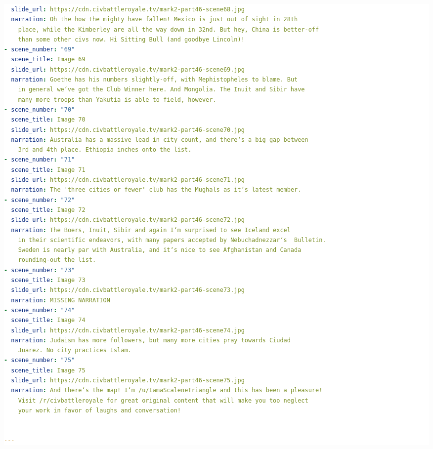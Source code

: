 ```yaml
  slide_url: https://cdn.civbattleroyale.tv/mark2-part46-scene68.jpg
  narration: Oh the how the mighty have fallen! Mexico is just out of sight in 28th
    place, while the Kimberley are all the way down in 32nd. But hey, China is better-off
    than some other civs now. Hi Sitting Bull (and goodbye Lincoln)!
- scene_number: "69"
  scene_title: Image 69
  slide_url: https://cdn.civbattleroyale.tv/mark2-part46-scene69.jpg
  narration: Goethe has his numbers slightly-off, with Mephistopheles to blame. But
    in general we‘ve got the Club Winner here. And Mongolia. The Inuit and Sibir have
    many more troops than Yakutia is able to field, however.
- scene_number: "70"
  scene_title: Image 70
  slide_url: https://cdn.civbattleroyale.tv/mark2-part46-scene70.jpg
  narration: Australia has a massive lead in city count, and there‘s a big gap between
    3rd and 4th place. Ethiopia inches onto the list.
- scene_number: "71"
  scene_title: Image 71
  slide_url: https://cdn.civbattleroyale.tv/mark2-part46-scene71.jpg
  narration: The 'three cities or fewer' club has the Mughals as it‘s latest member.
- scene_number: "72"
  scene_title: Image 72
  slide_url: https://cdn.civbattleroyale.tv/mark2-part46-scene72.jpg
  narration: The Boers, Inuit, Sibir and again I‘m surprised to see Iceland excel
    in their scientific endeavors, with many papers accepted by Nebuchadnezzar‘s  Bulletin.
    Sweden is nearly par with Australia, and it‘s nice to see Afghanistan and Canada
    rounding-out the list.
- scene_number: "73"
  scene_title: Image 73
  slide_url: https://cdn.civbattleroyale.tv/mark2-part46-scene73.jpg
  narration: MISSING NARRATION
- scene_number: "74"
  scene_title: Image 74
  slide_url: https://cdn.civbattleroyale.tv/mark2-part46-scene74.jpg
  narration: Judaism has more followers, but many more cities pray towards Ciudad
    Juarez. No city practices Islam.
- scene_number: "75"
  scene_title: Image 75
  slide_url: https://cdn.civbattleroyale.tv/mark2-part46-scene75.jpg
  narration: And there‘s the map! I‘m /u/IamaScaleneTriangle and this has been a pleasure!
    Visit /r/civbattleroyale for great original content that will make you too neglect
    your work in favor of laughs and conversation!


---
```

